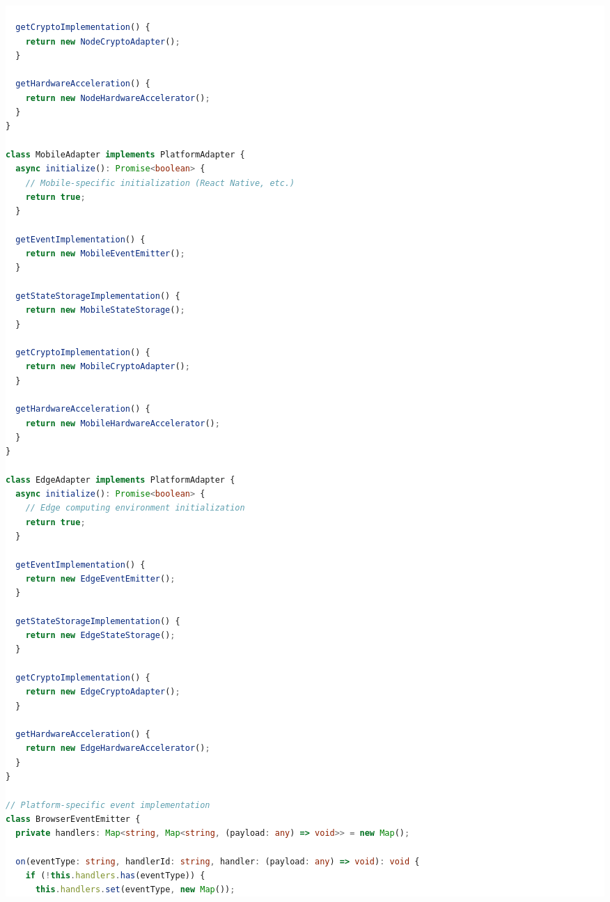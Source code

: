 ```typescript
  
  getCryptoImplementation() {
    return new NodeCryptoAdapter();
  }
  
  getHardwareAcceleration() {
    return new NodeHardwareAccelerator();
  }
}

class MobileAdapter implements PlatformAdapter {
  async initialize(): Promise<boolean> {
    // Mobile-specific initialization (React Native, etc.)
    return true;
  }
  
  getEventImplementation() {
    return new MobileEventEmitter();
  }
  
  getStateStorageImplementation() {
    return new MobileStateStorage();
  }
  
  getCryptoImplementation() {
    return new MobileCryptoAdapter();
  }
  
  getHardwareAcceleration() {
    return new MobileHardwareAccelerator();
  }
}

class EdgeAdapter implements PlatformAdapter {
  async initialize(): Promise<boolean> {
    // Edge computing environment initialization
    return true;
  }
  
  getEventImplementation() {
    return new EdgeEventEmitter();
  }
  
  getStateStorageImplementation() {
    return new EdgeStateStorage();
  }
  
  getCryptoImplementation() {
    return new EdgeCryptoAdapter();
  }
  
  getHardwareAcceleration() {
    return new EdgeHardwareAccelerator();
  }
}

// Platform-specific event implementation
class BrowserEventEmitter {
  private handlers: Map<string, Map<string, (payload: any) => void>> = new Map();
  
  on(eventType: string, handlerId: string, handler: (payload: any) => void): void {
    if (!this.handlers.has(eventType)) {
      this.handlers.set(eventType, new Map());
```